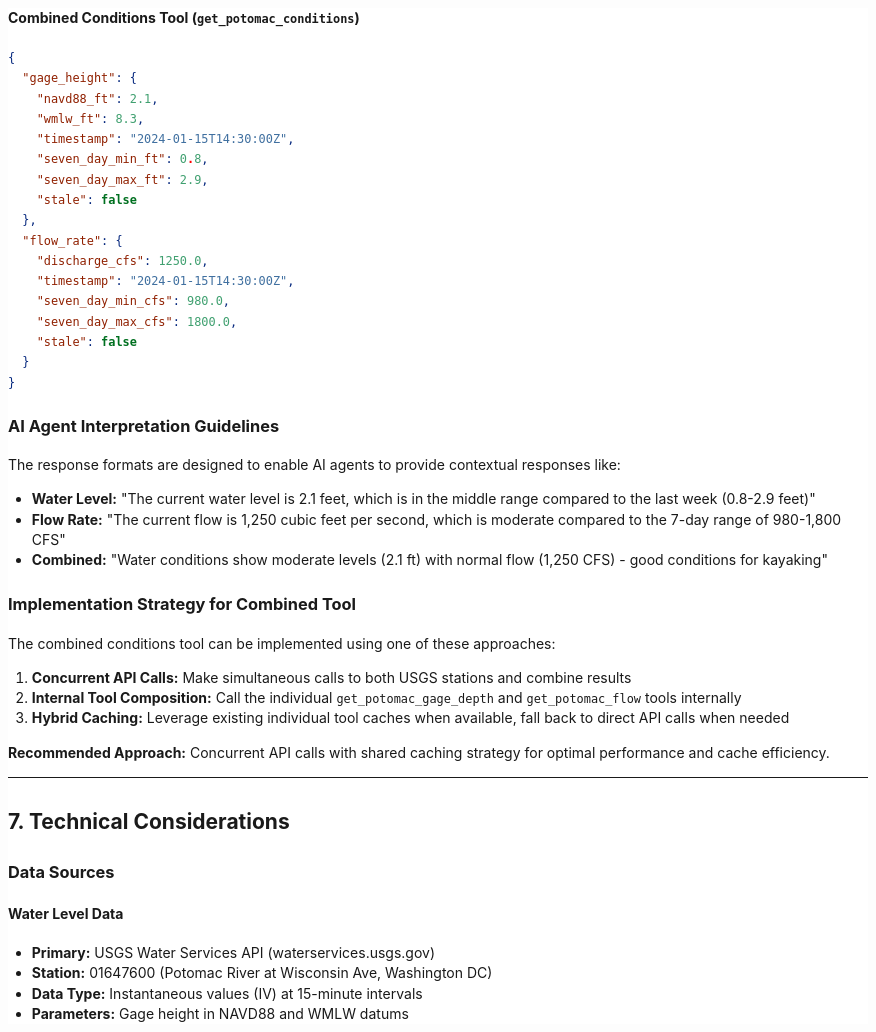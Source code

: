 #### Combined Conditions Tool (`get_potomac_conditions`)
```json
{
  "gage_height": {
    "navd88_ft": 2.1,
    "wmlw_ft": 8.3,
    "timestamp": "2024-01-15T14:30:00Z",
    "seven_day_min_ft": 0.8,
    "seven_day_max_ft": 2.9,
    "stale": false
  },
  "flow_rate": {
    "discharge_cfs": 1250.0,
    "timestamp": "2024-01-15T14:30:00Z",
    "seven_day_min_cfs": 980.0,
    "seven_day_max_cfs": 1800.0,
    "stale": false
  }
}
```

### AI Agent Interpretation Guidelines
The response formats are designed to enable AI agents to provide contextual responses like:
- **Water Level:** "The current water level is 2.1 feet, which is in the middle range compared to the last week (0.8-2.9 feet)"
- **Flow Rate:** "The current flow is 1,250 cubic feet per second, which is moderate compared to the 7-day range of 980-1,800 CFS"
- **Combined:** "Water conditions show moderate levels (2.1 ft) with normal flow (1,250 CFS) - good conditions for kayaking"

### Implementation Strategy for Combined Tool
The combined conditions tool can be implemented using one of these approaches:
1. **Concurrent API Calls:** Make simultaneous calls to both USGS stations and combine results
2. **Internal Tool Composition:** Call the individual `get_potomac_gage_depth` and `get_potomac_flow` tools internally
3. **Hybrid Caching:** Leverage existing individual tool caches when available, fall back to direct API calls when needed

**Recommended Approach:** Concurrent API calls with shared caching strategy for optimal performance and cache efficiency.

---

## 7. Technical Considerations

### Data Sources

#### Water Level Data
- **Primary:** USGS Water Services API (waterservices.usgs.gov)
- **Station:** 01647600 (Potomac River at Wisconsin Ave, Washington DC)
- **Data Type:** Instantaneous values (IV) at 15-minute intervals
- **Parameters:** Gage height in NAVD88 and WMLW datums
